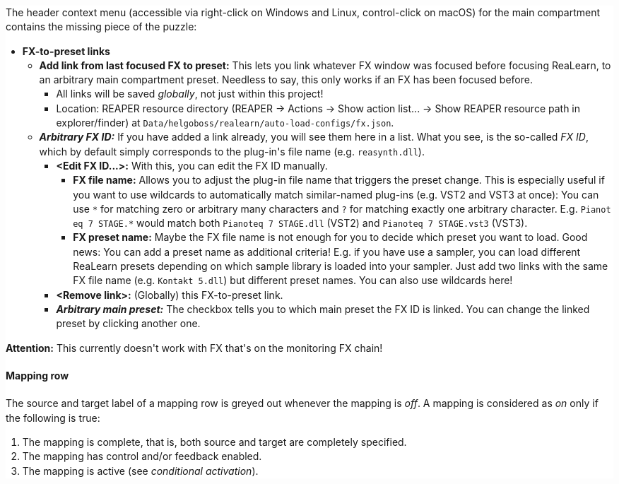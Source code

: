 The header context menu (accessible via right-click on Windows and Linux, control-click on macOS) for the main
compartment contains the missing piece of the puzzle:

- **FX-to-preset links**
    - **Add link from last focused FX to preset:** This lets you link whatever FX window was focused before focusing
     ReaLearn, to an arbitrary main compartment preset. Needless to say, this only works if an FX has been focused 
     before.
        - All links will be saved *globally*, not just within this project!
        - Location: REAPER resource directory (REAPER → Actions → Show action list... → Show REAPER resource path in
          explorer/finder) at `Data/helgoboss/realearn/auto-load-configs/fx.json`.
    - ***Arbitrary FX ID:*** If you have added a link already, you will see them here in a list. What you see, is the
      so-called *FX ID*, which by default simply corresponds to the plug-in's file name (e.g. `reasynth.dll`).
        - **&lt;Edit FX ID...&gt;:** With this, you can edit the FX ID manually. 
            - **FX file name:** Allows you to adjust the plug-in file name that triggers the preset change. This is
              especially useful if you want to use wildcards to automatically match similar-named plug-ins (e.g. VST2
              and VST3 at once): You can use `*` for matching zero or arbitrary many characters and `?` for matching
              exactly one arbitrary character. E.g. `Pianoteq 7 STAGE.*` would match both `Pianoteq 7 STAGE.dll` (VST2) 
              and `Pianoteq 7 STAGE.vst3` (VST3).
            - **FX preset name:** Maybe the FX file name is not enough for you to decide which preset you want to load.
              Good news: You can add a preset name as additional criteria! E.g. if you have use a sampler, you can load
              different ReaLearn presets depending on which sample library is loaded into your sampler. Just add two
              links with the same FX file name (e.g. `Kontakt 5.dll`) but different preset names. You can also use
              wildcards here!
        - **&lt;Remove link&gt;:** (Globally) this FX-to-preset link.
        - ***Arbitrary main preset:*** The checkbox tells you to which main preset the FX ID is linked. You can change
          the linked preset by clicking another one.

**Attention:** This currently doesn't work with FX that's on the monitoring FX chain!

#### Mapping row

The source and target label of a mapping row is greyed out whenever the mapping is *off*. A mapping is considered as 
*on* only if the following is true:

1. The mapping is complete, that is, both source and target are completely specified.
2. The mapping has control and/or feedback enabled.
3. The mapping is active (see *conditional activation*).
